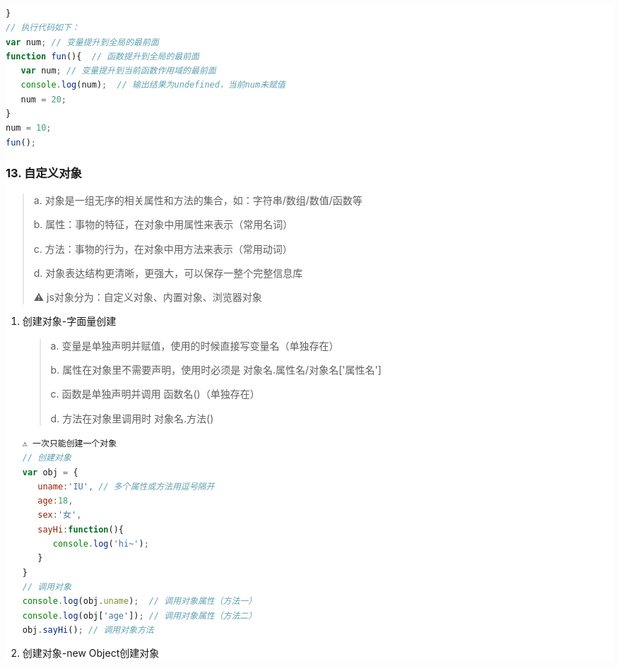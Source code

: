 ```javascript
}
// 执行代码如下：
var num; // 变量提升到全局的最前面
function fun(){  // 函数提升到全局的最前面
   var num; // 变量提升到当前函数作用域的最前面
   console.log(num);  // 输出结果为undefined，当前num未赋值
   num = 20;
}
num = 10;
fun();
```

### 13. 自定义对象

> a. 对象是一组无序的相关属性和方法的集合，如：字符串/数组/数值/函数等
>
> b. 属性：事物的特征，在对象中用属性来表示（常用名词）
>
> c. 方法：事物的行为，在对象中用方法来表示（常用动词）
>
> d. 对象表达结构更清晰，更强大，可以保存一整个完整信息库
>
> ⚠️ js对象分为：自定义对象、内置对象、浏览器对象

1. 创建对象-字面量创建

   > a. 变量是单独声明并赋值，使用的时候直接写变量名（单独存在）
   >
   > b. 属性在对象里不需要声明，使用时必须是 对象名.属性名/对象名['属性名']
   >
   > c. 函数是单独声明并调用 函数名()（单独存在）
   >
   > d. 方法在对象里调用时 对象名.方法()

   ```javascript
   ⚠️ 一次只能创建一个对象
   // 创建对象
   var obj = {
      uname:'IU', // 多个属性或方法用逗号隔开
      age:18,
      sex:'女',
      sayHi:function(){
         console.log('hi~');
      }
   }  
   // 调用对象
   console.log(obj.uname);  // 调用对象属性（方法一）
   console.log(obj['age']); // 调用对象属性（方法二）
   obj.sayHi(); // 调用对象方法
   ```

2. 创建对象-new Object创建对象
